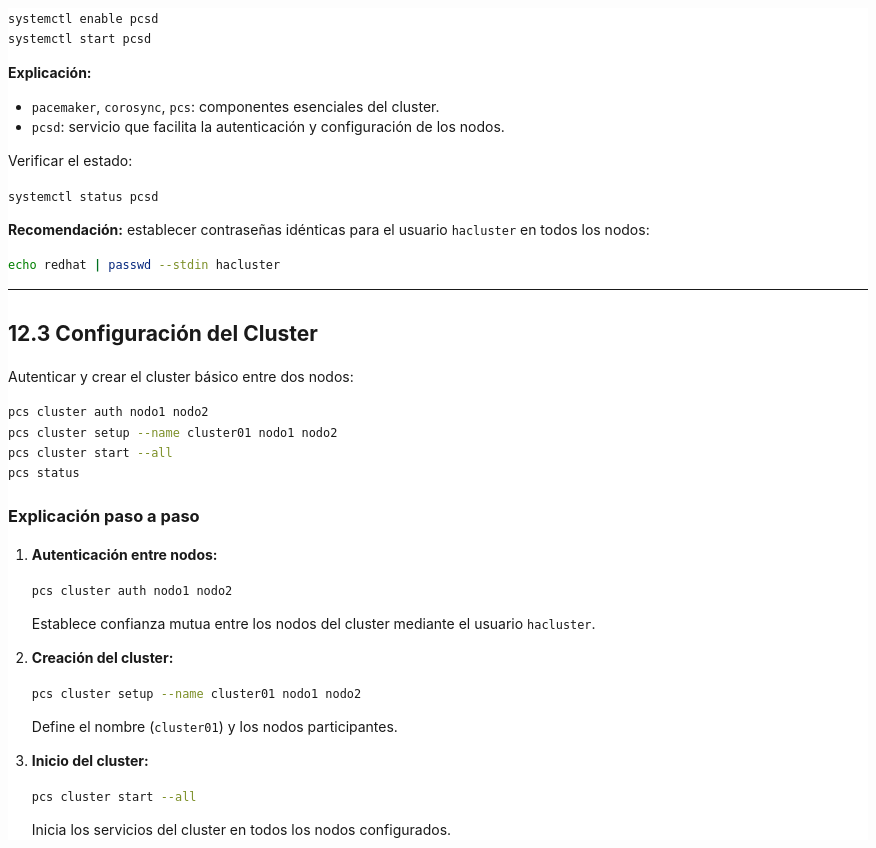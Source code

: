 ```bash
systemctl enable pcsd
systemctl start pcsd
```

**Explicación:**

* `pacemaker`, `corosync`, `pcs`: componentes esenciales del cluster.
* `pcsd`: servicio que facilita la autenticación y configuración de los nodos.

Verificar el estado:

```bash
systemctl status pcsd
```

**Recomendación:** establecer contraseñas idénticas para el usuario `hacluster` en todos los nodos:

```bash
echo redhat | passwd --stdin hacluster
```

---

## 12.3 Configuración del Cluster

Autenticar y crear el cluster básico entre dos nodos:

```bash
pcs cluster auth nodo1 nodo2
pcs cluster setup --name cluster01 nodo1 nodo2
pcs cluster start --all
pcs status
```

### Explicación paso a paso

1. **Autenticación entre nodos:**

   ```bash
   pcs cluster auth nodo1 nodo2
   ```

   Establece confianza mutua entre los nodos del cluster mediante el usuario `hacluster`.

2. **Creación del cluster:**

   ```bash
   pcs cluster setup --name cluster01 nodo1 nodo2
   ```

   Define el nombre (`cluster01`) y los nodos participantes.

3. **Inicio del cluster:**

   ```bash
   pcs cluster start --all
   ```

   Inicia los servicios del cluster en todos los nodos configurados.
